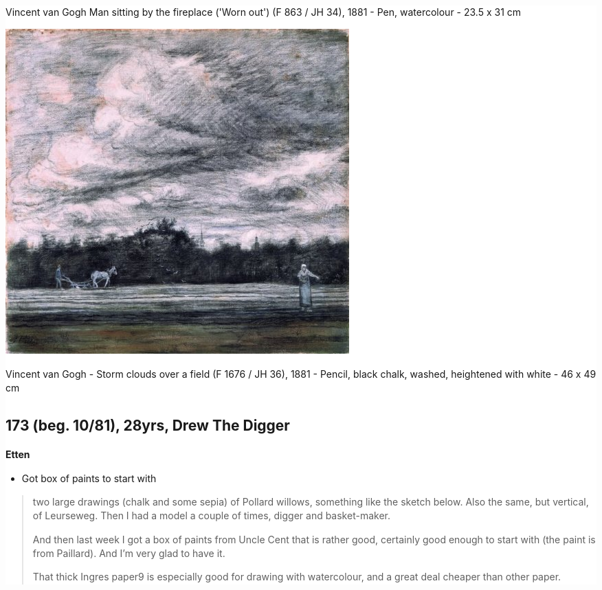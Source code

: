 Vincent van Gogh Man sitting by the fireplace ('Worn out') (F 863 / JH 34), 1881 - Pen, watercolour - 23.5 x 31 cm

![2a327c2a6c667957689bab4d3df31b5d.png](../../../../_resources/2a327c2a6c667957689bab4d3df31b5d.png)

Vincent van Gogh - Storm clouds over a field (F 1676 / JH 36), 1881 - Pencil, black chalk, washed, heightened with white - 46 x 49 cm

## 173 (beg. 10/81), 28yrs, Drew The Digger
**Etten**

- Got box of paints to start with

> two large drawings (chalk and some sepia) of Pollard willows, something like the sketch below.
> Also the same, but vertical, of Leurseweg. Then I had a model a couple of times, digger and basket-maker.
> 
> And then last week I got a box of paints from Uncle Cent that is rather good, certainly good enough to start with (the paint is from Paillard). And I’m very glad to have it.
> 
> That thick Ingres paper9 is especially good for drawing with watercolour, and a great deal cheaper than other paper.
